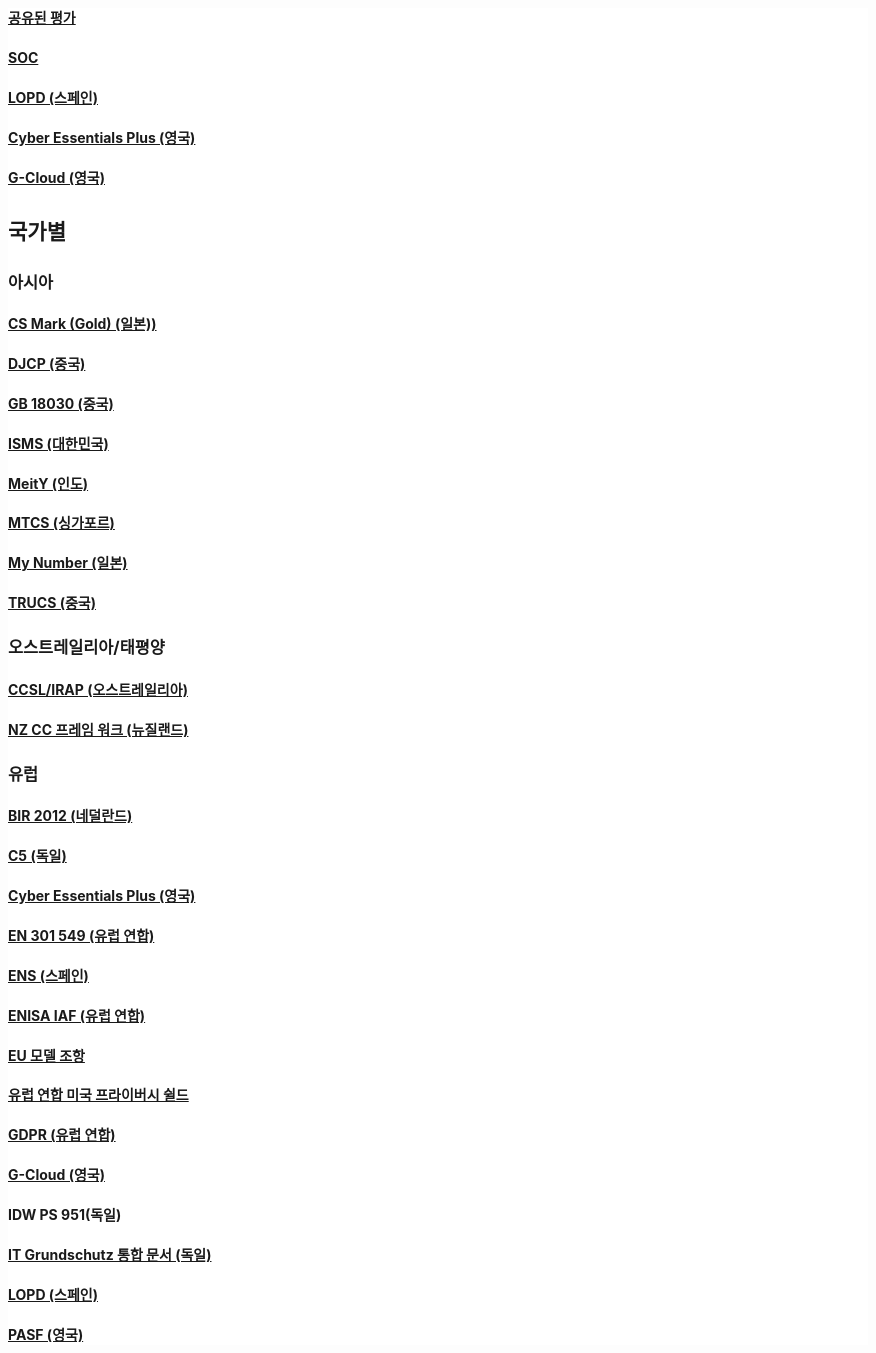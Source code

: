 #### [공유된 평가](offering-shared-assessments.md)
#### [SOC](offering-soc.md)
#### [LOPD (스페인)](offering-lopd-spain.md)
#### [Cyber Essentials Plus (영국)](offering-cyber-essentials-plus-uk.md)
#### [G-Cloud (영국)](offering-g-cloud-uk.md)

## 국가별
### 아시아
#### [CS Mark (Gold) (일본))](offering-cs-mark-gold-japan.md)
#### [DJCP (중국)](https://www.trustcenter.cn/compliance/default.html#DJCP)
#### [GB 18030 (중국)](https://www.trustcenter.cn/compliance/default.html#GB18030)
#### [ISMS (대한민국)](offering-ISMS-korea.md)
#### [MeitY (인도)](offering-meity-india.md)
#### [MTCS (싱가포르)](offering-mtcs-singapore.md)
#### [My Number (일본)](offering-my-number-act-japan.md)
#### [TRUCS (중국)](https://aka.ms/TRUCS-Compliance)

### 오스트레일리아/태평양
#### [CCSL/IRAP (오스트레일리아)](offering-CCSL-IRAP-Australia.md)
#### [NZ CC 프레임 워크 (뉴질랜드)](offering-nz-cc-framework-nz.md)

### 유럽
#### [BIR 2012 (네덜란드)](offering-bir-2012-netherlands.md)
#### [C5 (독일)](offering-c5-germany.md)
#### [Cyber Essentials Plus (영국)](offering-cyber-essentials-plus-uk.md)
#### [EN 301 549 (유럽 연합)](offering-en-301-549-eu.md)
#### [ENS (스페인)](offering-ens-spain.md)
#### [ENISA IAF (유럽 연합)](https://aka.ms/ENISA)
#### [EU 모델 조항](offering-eu-model-clauses.md)
#### [유럽 연합 미국 프라이버시 쉴드](offering-eu-us-privacy-shield.md)
#### [GDPR (유럽 연합)](offering-gdpr-eu.md)
#### [G-Cloud (영국)](offering-g-cloud-uk.md)
#### IDW PS 951(독일)
#### [IT Grundschutz 통합 문서 (독일)](offering-it-grundschutz-workbook-germany.md)
#### [LOPD (스페인)](offering-lopd-spain.md)
#### [PASF (영국)](offering-pasf-uk.md)
